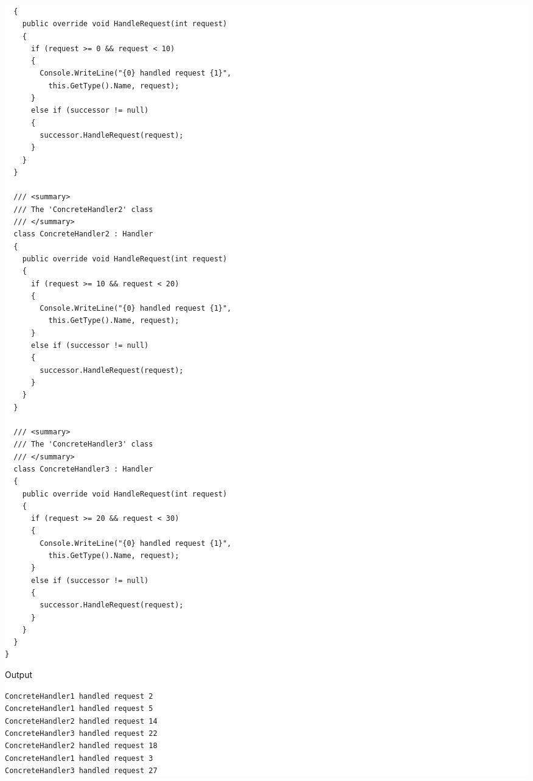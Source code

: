 ```
  {
    public override void HandleRequest(int request)
    {
      if (request >= 0 && request < 10)
      {
        Console.WriteLine("{0} handled request {1}",
          this.GetType().Name, request);
      }
      else if (successor != null)
      {
        successor.HandleRequest(request);
      }
    }
  }
 
  /// <summary>
  /// The 'ConcreteHandler2' class
  /// </summary>
  class ConcreteHandler2 : Handler
  {
    public override void HandleRequest(int request)
    {
      if (request >= 10 && request < 20)
      {
        Console.WriteLine("{0} handled request {1}",
          this.GetType().Name, request);
      }
      else if (successor != null)
      {
        successor.HandleRequest(request);
      }
    }
  }
 
  /// <summary>
  /// The 'ConcreteHandler3' class
  /// </summary>
  class ConcreteHandler3 : Handler
  {
    public override void HandleRequest(int request)
    {
      if (request >= 20 && request < 30)
      {
        Console.WriteLine("{0} handled request {1}",
          this.GetType().Name, request);
      }
      else if (successor != null)
      {
        successor.HandleRequest(request);
      }
    }
  }
}
```
Output
```
ConcreteHandler1 handled request 2
ConcreteHandler1 handled request 5
ConcreteHandler2 handled request 14
ConcreteHandler3 handled request 22
ConcreteHandler2 handled request 18
ConcreteHandler1 handled request 3
ConcreteHandler3 handled request 27
```